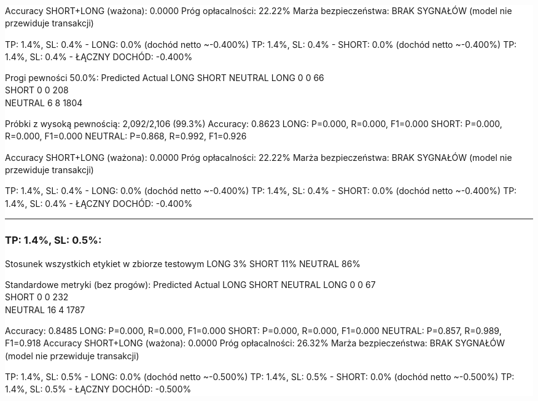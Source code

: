 Accuracy SHORT+LONG (ważona): 0.0000
Próg opłacalności: 22.22%
Marża bezpieczeństwa: BRAK SYGNAŁÓW (model nie przewiduje transakcji)

TP: 1.4%, SL: 0.4% - LONG: 0.0% (dochód netto ~-0.400%)
TP: 1.4%, SL: 0.4% - SHORT: 0.0% (dochód netto ~-0.400%)
TP: 1.4%, SL: 0.4% - ŁĄCZNY DOCHÓD: -0.400%

Progi pewności 50.0%:
Predicted
Actual    LONG  SHORT  NEUTRAL
LONG      0      0      66    
SHORT     0      0      208   
NEUTRAL   6      8      1804  

Próbki z wysoką pewnością: 2,092/2,106 (99.3%)
Accuracy: 0.8623
LONG: P=0.000, R=0.000, F1=0.000
SHORT: P=0.000, R=0.000, F1=0.000
NEUTRAL: P=0.868, R=0.992, F1=0.926

Accuracy SHORT+LONG (ważona): 0.0000
Próg opłacalności: 22.22%
Marża bezpieczeństwa: BRAK SYGNAŁÓW (model nie przewiduje transakcji)

TP: 1.4%, SL: 0.4% - LONG: 0.0% (dochód netto ~-0.400%)
TP: 1.4%, SL: 0.4% - SHORT: 0.0% (dochód netto ~-0.400%)
TP: 1.4%, SL: 0.4% - ŁĄCZNY DOCHÓD: -0.400%

--------------------------------------------------------------------

### TP: 1.4%, SL: 0.5%:
Stosunek wszystkich etykiet w zbiorze testowym
LONG 3%
SHORT 11%
NEUTRAL 86%

Standardowe metryki (bez progów):
Predicted
Actual    LONG  SHORT  NEUTRAL
LONG      0      0      67    
SHORT     0      0      232   
NEUTRAL   16     4      1787  

Accuracy: 0.8485
LONG: P=0.000, R=0.000, F1=0.000
SHORT: P=0.000, R=0.000, F1=0.000
NEUTRAL: P=0.857, R=0.989, F1=0.918
Accuracy SHORT+LONG (ważona): 0.0000
Próg opłacalności: 26.32%
Marża bezpieczeństwa: BRAK SYGNAŁÓW (model nie przewiduje transakcji)

TP: 1.4%, SL: 0.5% - LONG: 0.0% (dochód netto ~-0.500%)
TP: 1.4%, SL: 0.5% - SHORT: 0.0% (dochód netto ~-0.500%)
TP: 1.4%, SL: 0.5% - ŁĄCZNY DOCHÓD: -0.500%
